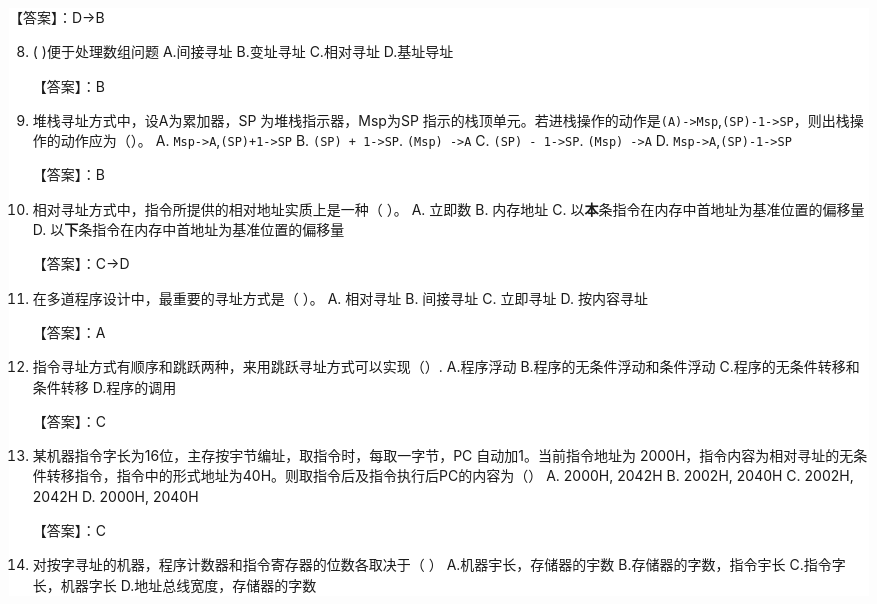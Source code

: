    【答案】：D->B

8. ( )便于处理数组问题
   A.间接寻址
   B.变址寻址
   C.相对寻址
   D.基址导址

   【答案】：B

9. 堆栈寻址方式中，设A为累加器，SP 为堆栈指示器，Msp为SP 指示的栈顶单元。若进栈操作的动作是`(A)->Msp`,`(SP)-1->SP`，则出栈操作的动作应为（）。
   A. `Msp->A`,`(SP)+1->SP`
   B. `(SP) + 1->SP`. `(Msp) ->A`
   C. `(SP) - 1->SP`. `(Msp) ->A`
   D. `Msp->A`,`(SP)-1->SP`

   【答案】：B

10. 相对寻址方式中，指令所提供的相对地址实质上是一种（ ）。
    A. 立即数
    B. 内存地址
    C. 以**本**条指令在内存中首地址为基准位置的偏移量
    D. 以**下**条指令在内存中首地址为基准位置的偏移量

    【答案】：C->D

11. 在多道程序设计中，最重要的寻址方式是（ ）。
    A. 相对寻址
    B. 间接寻址
    C. 立即寻址
    D. 按内容寻址

    【答案】：A

12. 指令寻址方式有顺序和跳跃两种，来用跳跃寻址方式可以实现（）.
    A.程序浮动
    B.程序的无条件浮动和条件浮动
    C.程序的无条件转移和条件转移
    D.程序的调用

    【答案】：C

13. 某机器指令字长为16位，主存按宇节编址，取指令时，每取一字节，PC 自动加1。当前指令地址为 2000H，指令内容为相对寻址的无条件转移指令，指令中的形式地址为40H。则取指令后及指令执行后PC的内容为（）
    A. 2000H, 2042H
    B. 2002H, 2040H
    C. 2002H, 2042H
    D. 2000H, 2040H

    【答案】：C

14. 对按字寻址的机器，程序计数器和指令寄存器的位数各取决于（ ）
    A.机器宇长，存储器的宇数
    B.存储器的字数，指令宇长
    C.指令字长，机器字长
    D.地址总线宽度，存储器的字数
